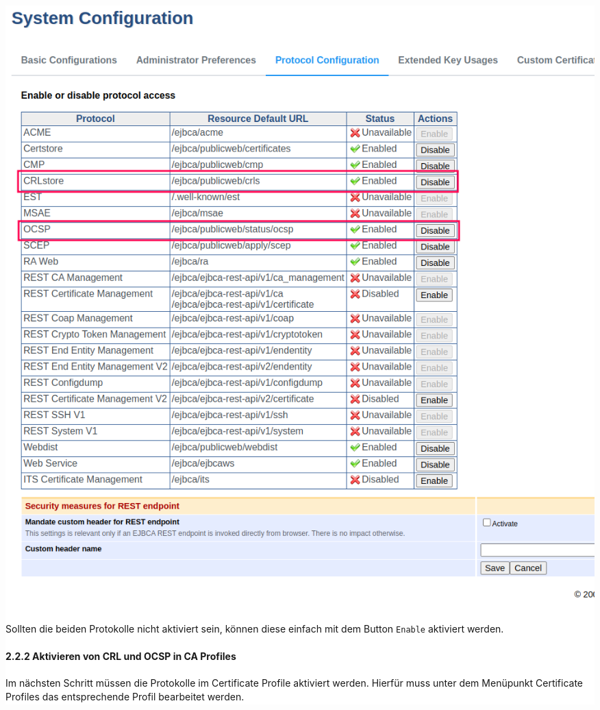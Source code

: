 ![System Configuration > Protocols](https://raw.githubusercontent.com/divado/ITS_FHCAMPUS/refs/heads/main/Semester_1/Kryptographische_Mehtoden_fuer_die_IT/PKI_Projekt/screenshots/2025-01-05_19-33.png)

Sollten die beiden Protokolle nicht aktiviert sein, können diese einfach mit dem Button `Enable` aktiviert werden.

#### 2.2.2 Aktivieren von CRL und OCSP in CA Profiles

Im nächsten Schritt müssen die Protokolle im Certificate Profile aktiviert werden. Hierfür muss unter dem Menüpunkt Certificate Profiles das entsprechende Profil bearbeitet werden.
